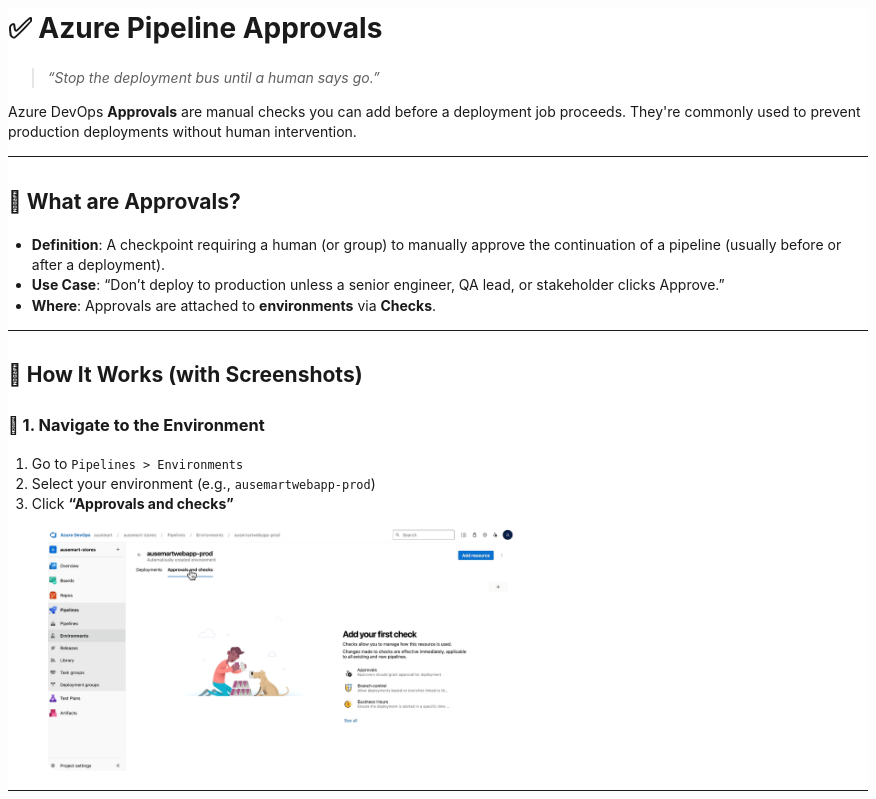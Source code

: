 # ✅ Azure Pipeline Approvals

> _“Stop the deployment bus until a human says go.”_

Azure DevOps **Approvals** are manual checks you can add before a deployment job proceeds. They're commonly used to prevent production deployments without human intervention.

---

## 🎯 What are Approvals?

- **Definition**: A checkpoint requiring a human (or group) to manually approve the continuation of a pipeline (usually before or after a deployment).
- **Use Case**: “Don’t deploy to production unless a senior engineer, QA lead, or stakeholder clicks Approve.”
- **Where**: Approvals are attached to **environments** via **Checks**.

---

## 🤔 How It Works (with Screenshots)

### 🧭 1. Navigate to the Environment

1. Go to `Pipelines > Environments`
2. Select your environment (e.g., `ausemartwebapp-prod`)
3. Click **“Approvals and checks”**

<div align="left"style="margin: 0 40px;">
    <img src="images/approvals-1.png" alt="Approval Process Diagram" style="width: 60%; border-radius: 10px;">
</div>

---